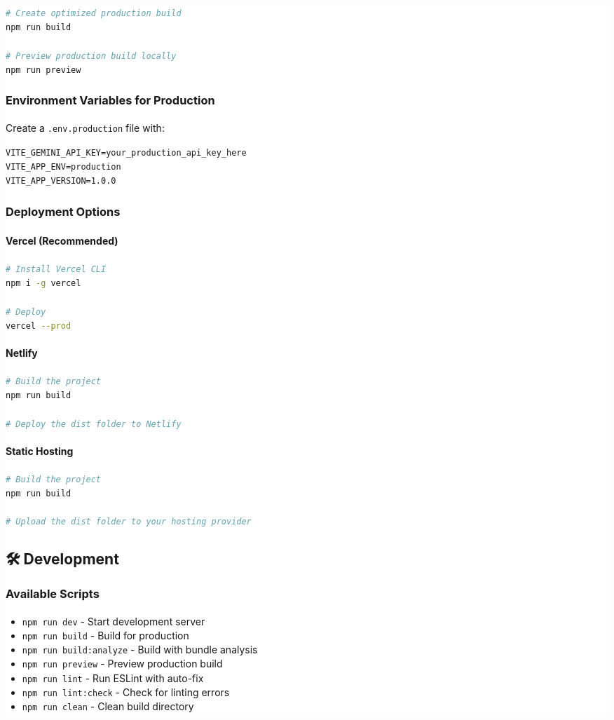 ```bash
# Create optimized production build
npm run build

# Preview production build locally
npm run preview
```

### Environment Variables for Production

Create a `.env.production` file with:

```env
VITE_GEMINI_API_KEY=your_production_api_key_here
VITE_APP_ENV=production
VITE_APP_VERSION=1.0.0
```

### Deployment Options

#### Vercel (Recommended)
```bash
# Install Vercel CLI
npm i -g vercel

# Deploy
vercel --prod
```

#### Netlify
```bash
# Build the project
npm run build

# Deploy the dist folder to Netlify
```

#### Static Hosting
```bash
# Build the project
npm run build

# Upload the dist folder to your hosting provider
```

## 🛠️ Development

### Available Scripts

- `npm run dev` - Start development server
- `npm run build` - Build for production
- `npm run build:analyze` - Build with bundle analysis
- `npm run preview` - Preview production build
- `npm run lint` - Run ESLint with auto-fix
- `npm run lint:check` - Check for linting errors
- `npm run clean` - Clean build directory
